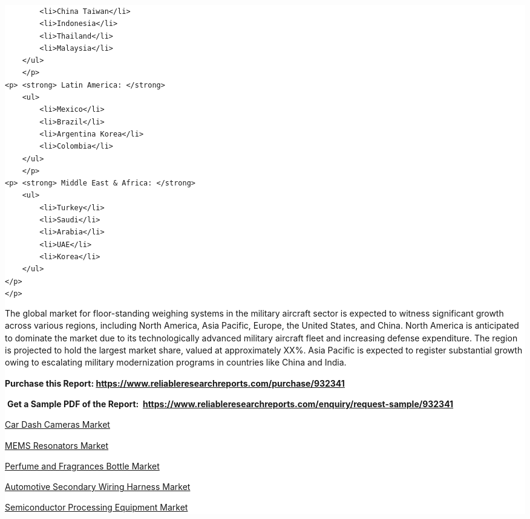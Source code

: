             <li>China Taiwan</li>
            <li>Indonesia</li>
            <li>Thailand</li>
            <li>Malaysia</li>
        </ul>
        </p> 
    <p> <strong> Latin America: </strong>
        <ul>
            <li>Mexico</li>
            <li>Brazil</li>
            <li>Argentina Korea</li>
            <li>Colombia</li>
        </ul>
        </p> 
    <p> <strong> Middle East & Africa: </strong>
        <ul>
            <li>Turkey</li>
            <li>Saudi</li>
            <li>Arabia</li>
            <li>UAE</li>
            <li>Korea</li>
        </ul>
    </p>
    </p>
<p><p>The global market for floor-standing weighing systems in the military aircraft sector is expected to witness significant growth across various regions, including North America, Asia Pacific, Europe, the United States, and China. North America is anticipated to dominate the market due to its technologically advanced military aircraft fleet and increasing defense expenditure. The region is projected to hold the largest market share, valued at approximately XX%. Asia Pacific is expected to register substantial growth owing to escalating military modernization programs in countries like China and India.</p></p>
<p><strong>Purchase this Report: <a href="https://www.reliableresearchreports.com/purchase/932341">https://www.reliableresearchreports.com/purchase/932341</a></strong></p>
<p>&nbsp;<strong>Get a Sample PDF of the Report:&nbsp;&nbsp;<a href="https://www.reliableresearchreports.com/enquiry/request-sample/932341">https://www.reliableresearchreports.com/enquiry/request-sample/932341</a></strong></p>
<p><strong></strong></p>
<p><p><a href="https://medium.com/@jeffrystehr/car-dash-cameras-market-size-growth-forecast-2023-2030-ebb02a2aad69">Car Dash Cameras Market</a></p><p><a href="https://medium.com/@ulicesdoyle2023/mems-resonators-market-size-growth-forecast-2023-2030-dcba14f51f8e">MEMS Resonators Market</a></p><p><a href="https://issuu.com/reportprime-2/docs/perfume-and-fragrances-bottle-market-size-2030.ppt?fr=xKAE9_zU1NQ">Perfume and Fragrances Bottle Market</a></p><p><a href="https://www.linkedin.com/pulse/automotive-secondary-wiring-harness-market-size-2023-ywjle/">Automotive Secondary Wiring Harness Market</a></p><p><a href="https://www.reportprime.com/semiconductor-processing-equipment-r1133">Semiconductor Processing Equipment Market</a></p></p>